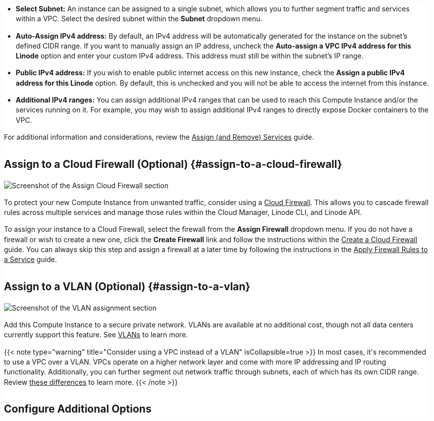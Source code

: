 - **Select Subnet:** An instance can be assigned to a single subnet, which allows you to further segment traffic and services within a VPC. Select the desired subnet within the **Subnet** dropdown menu.

- **Auto-Assign IPv4 address:** By default, an IPv4 address will be automatically generated for the instance on the subnet’s defined CIDR range. If you want to manually assign an IP address, uncheck the **Auto-assign a VPC IPv4 address for this Linode** option and enter your custom IPv4 address. This address must still be within the subnet’s IP range.

- **Public IPv4 address:** If you wish to enable public internet access on this new instance, check the **Assign a public IPv4 address for this Linode** option. By default, this is unchecked and you will not be able to access the internet from this instance.

-   **Additional IPv4 ranges:** You can assign additional IPv4 ranges that can be used to reach this Compute Instance and/or the services running on it. For example, you may wish to assign additional IPv4 ranges to directly expose Docker containers to the VPC.

For additional information and considerations, review the [Assign (and Remove) Services](/docs/products/networking/vpc/guides/assign-services/) guide.

## Assign to a Cloud Firewall (Optional) {#assign-to-a-cloud-firewall}

![Screenshot of the Assign Cloud Firewall section](create-instance-cloud-firewall.jpg)

To protect your new Compute Instance from unwanted traffic, consider using a [Cloud Firewall](/docs/products/networking/cloud-firewall/). This allows you to cascade firewall rules across multiple services and manage those rules within the Cloud Manager, Linode CLI, and Linode API.

To assign your instance to a Cloud Firewall, select the firewall from the **Assign Firewall** dropdown menu. If you do not have a firewall or wish to create a new one, click the **Create Firewall** link and follow the instructions within the [Create a Cloud Firewall](/docs/products/networking/cloud-firewall/guides/create-a-cloud-firewall/) guide. You can always skip this step and assign a firewall at a later time by following the instructions in the [Apply Firewall Rules to a Service](/docs/products/networking/cloud-firewall/guides/apply-to-service/) guide.

## Assign to a VLAN (Optional) {#assign-to-a-vlan}

![Screenshot of the VLAN assignment section](create-instance-vlan.jpg)

Add this Compute Instance to a secure private network. VLANs are available at no additional cost, though not all data centers currently support this feature. See [VLANs](/docs/products/networking/vlans/) to learn more.

{{< note type="warning" title="Consider using a VPC instead of a VLAN" isCollapsible=true >}}
In most cases, it's recommended to use a VPC over a VLAN. VPCs operate on a higher network layer and come with more IP addressing and IP routing functionality. Additionally, you can further segment out network traffic through subnets, each of which has its own CIDR range. Review [these differences](/docs/products/networking/vpc/#difference-between-private-network-options-vpcs-vlans-and-private-ips) to learn more.
{{< /note >}}

## Configure Additional Options
